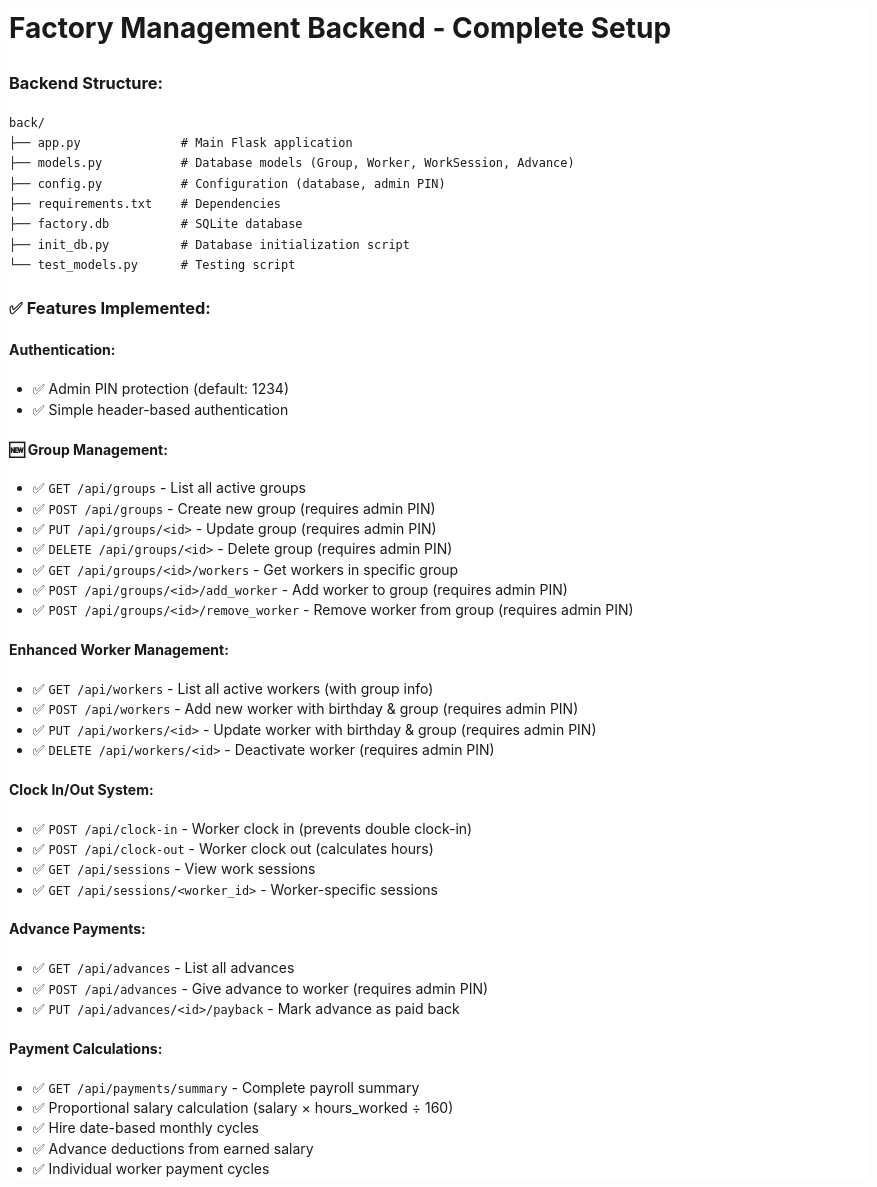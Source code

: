 # Factory Management Backend - Complete Setup

### Backend Structure:
```
back/
├── app.py              # Main Flask application
├── models.py           # Database models (Group, Worker, WorkSession, Advance)  
├── config.py           # Configuration (database, admin PIN)
├── requirements.txt    # Dependencies
├── factory.db          # SQLite database
├── init_db.py          # Database initialization script
└── test_models.py      # Testing script
```

### ✅ Features Implemented:

#### **Authentication:**
- ✅ Admin PIN protection (default: 1234)
- ✅ Simple header-based authentication

#### **🆕 Group Management:**
- ✅ `GET /api/groups` - List all active groups
- ✅ `POST /api/groups` - Create new group (requires admin PIN)
- ✅ `PUT /api/groups/<id>` - Update group (requires admin PIN)
- ✅ `DELETE /api/groups/<id>` - Delete group (requires admin PIN)
- ✅ `GET /api/groups/<id>/workers` - Get workers in specific group
- ✅ `POST /api/groups/<id>/add_worker` - Add worker to group (requires admin PIN)
- ✅ `POST /api/groups/<id>/remove_worker` - Remove worker from group (requires admin PIN)

#### **Enhanced Worker Management:**
- ✅ `GET /api/workers` - List all active workers (with group info)
- ✅ `POST /api/workers` - Add new worker with birthday & group (requires admin PIN)
- ✅ `PUT /api/workers/<id>` - Update worker with birthday & group (requires admin PIN)
- ✅ `DELETE /api/workers/<id>` - Deactivate worker (requires admin PIN)

#### **Clock In/Out System:**
- ✅ `POST /api/clock-in` - Worker clock in (prevents double clock-in)
- ✅ `POST /api/clock-out` - Worker clock out (calculates hours)
- ✅ `GET /api/sessions` - View work sessions
- ✅ `GET /api/sessions/<worker_id>` - Worker-specific sessions

#### **Advance Payments:**
- ✅ `GET /api/advances` - List all advances
- ✅ `POST /api/advances` - Give advance to worker (requires admin PIN)
- ✅ `PUT /api/advances/<id>/payback` - Mark advance as paid back

#### **Payment Calculations:**
- ✅ `GET /api/payments/summary` - Complete payroll summary
- ✅ Proportional salary calculation (salary × hours_worked ÷ 160)
- ✅ Hire date-based monthly cycles
- ✅ Advance deductions from earned salary
- ✅ Individual worker payment cycles
